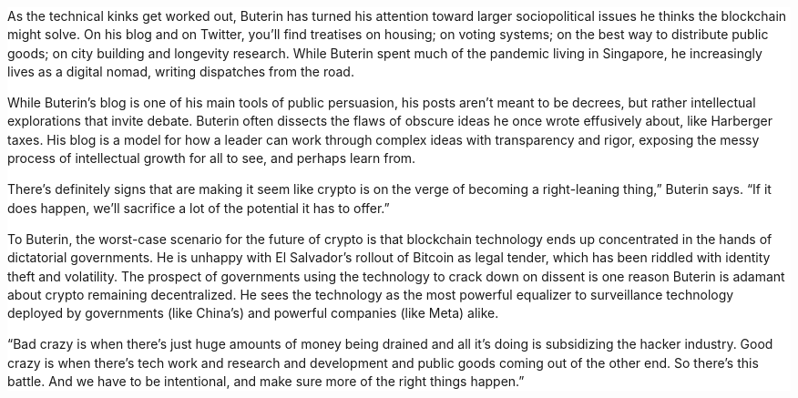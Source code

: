 As the technical kinks get worked out, Buterin has turned his attention toward larger sociopolitical issues he thinks the blockchain might solve. On his blog and on Twitter, you’ll find treatises on housing; on voting systems; on the best way to distribute public goods; on city building and longevity research. While Buterin spent much of the pandemic living in Singapore, he increasingly lives as a digital nomad, writing dispatches from the road.

While Buterin’s blog is one of his main tools of public persuasion, his posts aren’t meant to be decrees, but rather intellectual explorations that invite debate. Buterin often dissects the flaws of obscure ideas he once wrote effusively about, like Harberger taxes. His blog is a model for how a leader can work through complex ideas with transparency and rigor, exposing the messy process of intellectual growth for all to see, and perhaps learn from.

There’s definitely signs that are making it seem like crypto is on the verge of becoming a right-leaning thing,” Buterin says. “If it does happen, we’ll sacrifice a lot of the potential it has to offer.”

To Buterin, the worst-case scenario for the future of crypto is that blockchain technology ends up concentrated in the hands of dictatorial governments. He is unhappy with El Salvador’s rollout of Bitcoin as legal tender, which has been riddled with identity theft and volatility. The prospect of governments using the technology to crack down on dissent is one reason Buterin is adamant about crypto remaining decentralized. He sees the technology as the most powerful equalizer to surveillance technology deployed by governments (like China’s) and powerful companies (like Meta) alike.

“Bad crazy is when there’s just huge amounts of money being drained and all it’s doing is subsidizing the hacker industry. Good crazy is when there’s tech work and research and development and public goods coming out of the other end. So there’s this battle. And we have to be intentional, and make sure more of the right things happen.”